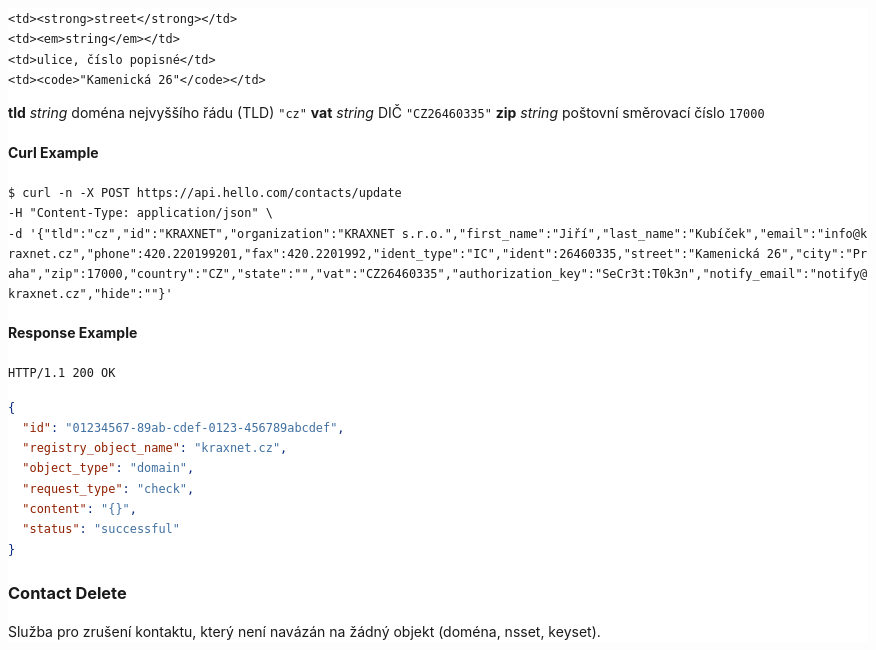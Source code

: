     <td><strong>street</strong></td>
    <td><em>string</em></td>
    <td>ulice, číslo popisné</td>
    <td><code>"Kamenická 26"</code></td>
  </tr>
  <tr>
    <td><strong>tld</strong></td>
    <td><em>string</em></td>
    <td>doména nejvyššího řádu (TLD)</td>
    <td><code>"cz"</code></td>
  </tr>
  <tr>
    <td><strong>vat</strong></td>
    <td><em>string</em></td>
    <td>DIČ</td>
    <td><code>"CZ26460335"</code></td>
  </tr>
  <tr>
    <td><strong>zip</strong></td>
    <td><em>string</em></td>
    <td>poštovní směrovací číslo</td>
    <td><code>17000</code></td>
  </tr>
</table>


#### Curl Example
```term
$ curl -n -X POST https://api.hello.com/contacts/update
-H "Content-Type: application/json" \
-d '{"tld":"cz","id":"KRAXNET","organization":"KRAXNET s.r.o.","first_name":"Jiří","last_name":"Kubíček","email":"info@kraxnet.cz","phone":420.220199201,"fax":420.2201992,"ident_type":"IC","ident":26460335,"street":"Kamenická 26","city":"Praha","zip":17000,"country":"CZ","state":"","vat":"CZ26460335","authorization_key":"SeCr3t:T0k3n","notify_email":"notify@kraxnet.cz","hide":""}'
```


#### Response Example
```
HTTP/1.1 200 OK
```
```json
{
  "id": "01234567-89ab-cdef-0123-456789abcdef",
  "registry_object_name": "kraxnet.cz",
  "object_type": "domain",
  "request_type": "check",
  "content": "{}",
  "status": "successful"
}
```

### Contact Delete
Služba pro zrušení kontaktu, který není navázán na žádný objekt (doména, nsset, keyset).
